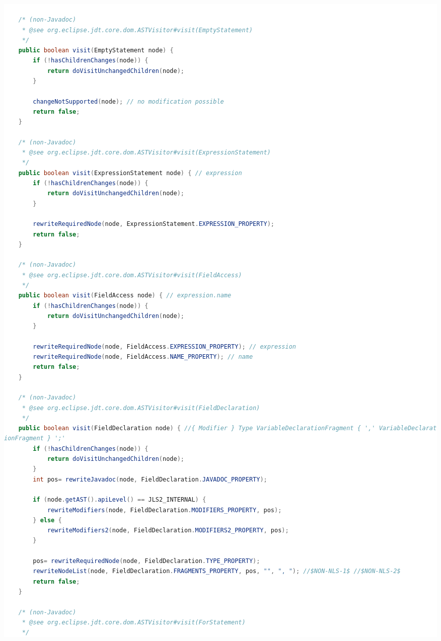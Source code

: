 ```java

	/* (non-Javadoc)
	 * @see org.eclipse.jdt.core.dom.ASTVisitor#visit(EmptyStatement)
	 */
	public boolean visit(EmptyStatement node) {
		if (!hasChildrenChanges(node)) {
			return doVisitUnchangedChildren(node);
		}
		
		changeNotSupported(node); // no modification possible
		return false;
	}

	/* (non-Javadoc)
	 * @see org.eclipse.jdt.core.dom.ASTVisitor#visit(ExpressionStatement)
	 */
	public boolean visit(ExpressionStatement node) { // expression
		if (!hasChildrenChanges(node)) {
			return doVisitUnchangedChildren(node);
		}
		
		rewriteRequiredNode(node, ExpressionStatement.EXPRESSION_PROPERTY);	
		return false;
	}

	/* (non-Javadoc)
	 * @see org.eclipse.jdt.core.dom.ASTVisitor#visit(FieldAccess)
	 */
	public boolean visit(FieldAccess node) { // expression.name
		if (!hasChildrenChanges(node)) {
			return doVisitUnchangedChildren(node);
		}
		
		rewriteRequiredNode(node, FieldAccess.EXPRESSION_PROPERTY); // expression
		rewriteRequiredNode(node, FieldAccess.NAME_PROPERTY); // name
		return false;
	}

	/* (non-Javadoc)
	 * @see org.eclipse.jdt.core.dom.ASTVisitor#visit(FieldDeclaration)
	 */
	public boolean visit(FieldDeclaration node) { //{ Modifier } Type VariableDeclarationFragment { ',' VariableDeclarationFragment } ';'
		if (!hasChildrenChanges(node)) {
			return doVisitUnchangedChildren(node);
		}
		int pos= rewriteJavadoc(node, FieldDeclaration.JAVADOC_PROPERTY);

		if (node.getAST().apiLevel() == JLS2_INTERNAL) {
			rewriteModifiers(node, FieldDeclaration.MODIFIERS_PROPERTY, pos);
		} else {
			rewriteModifiers2(node, FieldDeclaration.MODIFIERS2_PROPERTY, pos);
		}
		
		pos= rewriteRequiredNode(node, FieldDeclaration.TYPE_PROPERTY);
		rewriteNodeList(node, FieldDeclaration.FRAGMENTS_PROPERTY, pos, "", ", "); //$NON-NLS-1$ //$NON-NLS-2$
		return false;
	}

	/* (non-Javadoc)
	 * @see org.eclipse.jdt.core.dom.ASTVisitor#visit(ForStatement)
	 */
```